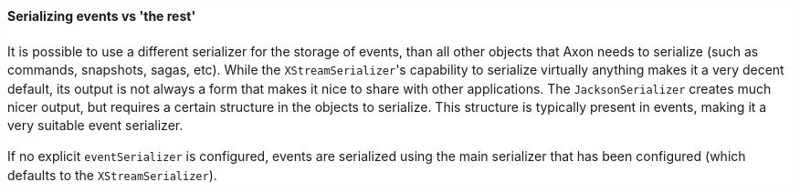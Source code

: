 
#### Serializing events vs 'the rest'

It is possible to use a different serializer for the storage of events,
than all other objects that Axon needs to serialize \(such as commands, snapshots, sagas, etc\). 
While the `XStreamSerializer`'s capability to serialize virtually anything makes it a very decent default,
its output is not always a form that makes it nice to share with other applications. 
The `JacksonSerializer` creates much nicer output, but requires a certain structure in the objects to serialize. 
This structure is typically present in events, making it a very suitable event serializer.

If no explicit `eventSerializer` is configured, events are serialized using the main serializer that has been configured
\(which defaults to the `XStreamSerializer`\).
